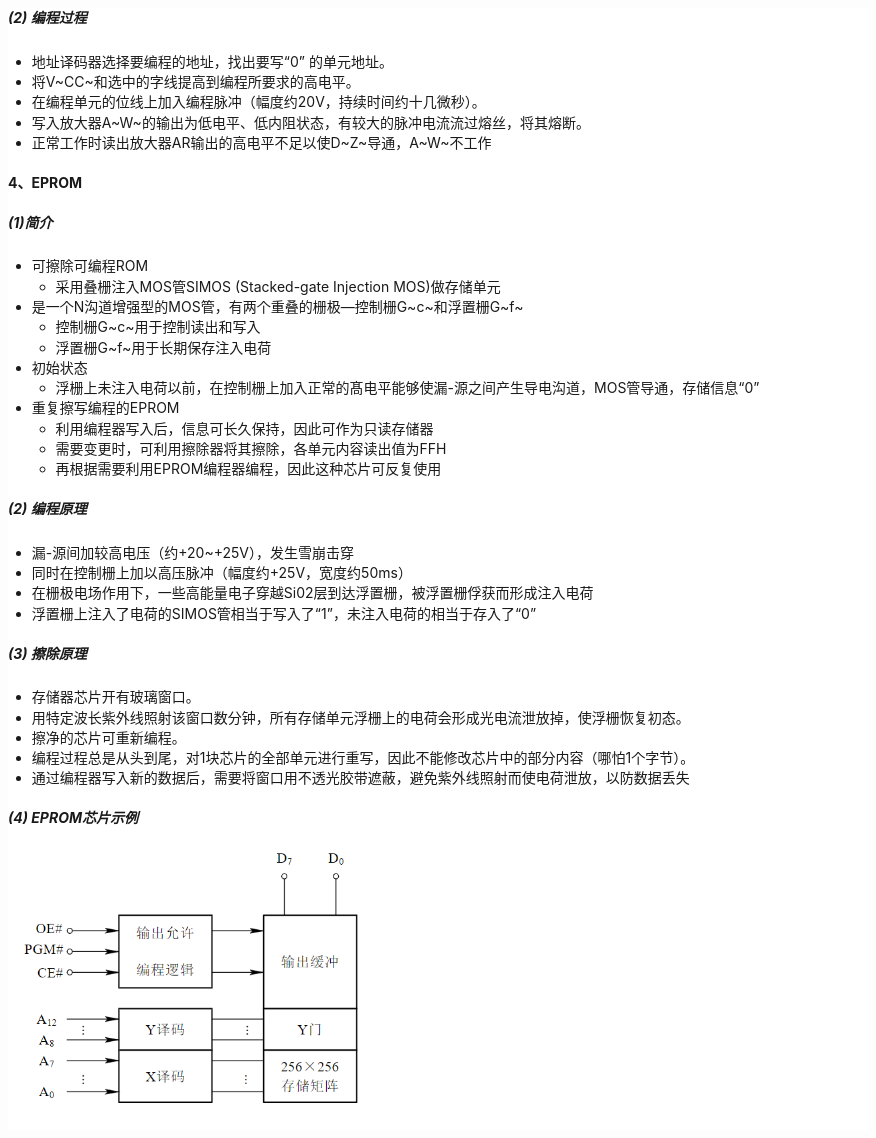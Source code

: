 ##### (2) 编程过程

* 地址译码器选择要编程的地址，找出要写“0” 的单元地址。
* 将V~CC~和选中的字线提高到编程所要求的高电平。
* 在编程单元的位线上加入编程脉冲（幅度约20V，持续时间约十几微秒）。
* 写入放大器A~W~的输出为低电平、低内阻状态，有较大的脉冲电流流过熔丝，将其熔断。
* 正常工作时读出放大器AR输出的高电平不足以使D~Z~导通，A~W~不工作

#### 4、EPROM

##### (1)简介

* 可擦除可编程ROM
	* 采用叠栅注入MOS管SIMOS (Stacked-gate Injection MOS)做存储单元
* 是一个N沟道增强型的MOS管，有两个重叠的栅极—控制栅G~c~和浮置栅G~f~
	* 控制栅G~c~用于控制读出和写入
	* 浮置栅G~f~用于长期保存注入电荷
* 初始状态
	* 浮栅上未注入电荷以前，在控制栅上加入正常的髙电平能够使漏-源之间产生导电沟道，MOS管导通，存储信息“0”
* 重复擦写编程的EPROM
	* 利用编程器写入后，信息可长久保持，因此可作为只读存储器
	* 需要变更时，可利用擦除器将其擦除，各单元内容读出值为FFH
	* 再根据需要利用EPROM编程器编程，因此这种芯片可反复使用

##### (2) 编程原理

* 漏-源间加较高电压（约+20~+25V），发生雪崩击穿
* 同时在控制栅上加以高压脉冲（幅度约+25V，宽度约50ms）
* 在栅极电场作用下，一些高能量电子穿越Si02层到达浮置栅，被浮置栅俘获而形成注入电荷
* 浮置栅上注入了电荷的SIMOS管相当于写入了“1”，未注入电荷的相当于存入了“0”

##### (3) 擦除原理

* 存储器芯片开有玻璃窗口。
* 用特定波长紫外线照射该窗口数分钟，所有存储单元浮栅上的电荷会形成光电流泄放掉，使浮栅恢复初态。
* 擦净的芯片可重新编程。
* 编程过程总是从头到尾，对1块芯片的全部单元进行重写，因此不能修改芯片中的部分内容（哪怕1个字节）。
* 通过编程器写入新的数据后，需要将窗口用不透光胶带遮蔽，避免紫外线照射而使电荷泄放，以防数据丢失

##### (4) EPROM芯片示例

<img src="/assets/images/存储器系统.assets/image-20200305171714470.png" alt="image-20200305171714470" style="zoom: 67%;" />
